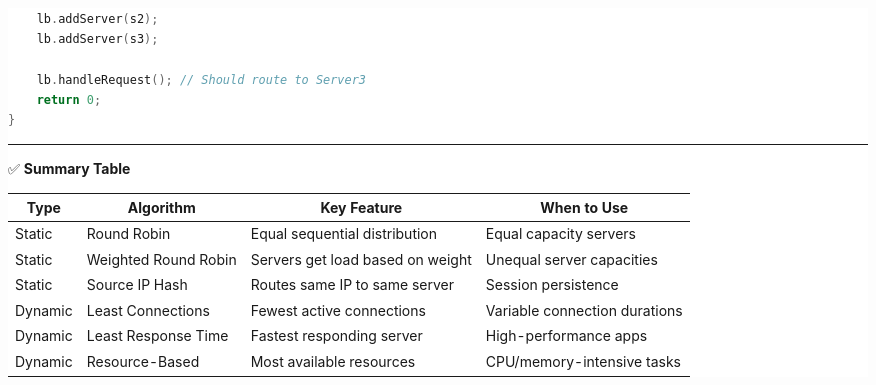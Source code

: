 ```cpp
    lb.addServer(s2);
    lb.addServer(s3);

    lb.handleRequest(); // Should route to Server3
    return 0;
}
```

---

✅ **Summary Table**

| Type    | Algorithm            | Key Feature                      | When to Use                   |
| ------- | -------------------- | -------------------------------- | ----------------------------- |
| Static  | Round Robin          | Equal sequential distribution    | Equal capacity servers        |
| Static  | Weighted Round Robin | Servers get load based on weight | Unequal server capacities     |
| Static  | Source IP Hash       | Routes same IP to same server    | Session persistence           |
| Dynamic | Least Connections    | Fewest active connections        | Variable connection durations |
| Dynamic | Least Response Time  | Fastest responding server        | High-performance apps         |
| Dynamic | Resource-Based       | Most available resources         | CPU/memory-intensive tasks    |


